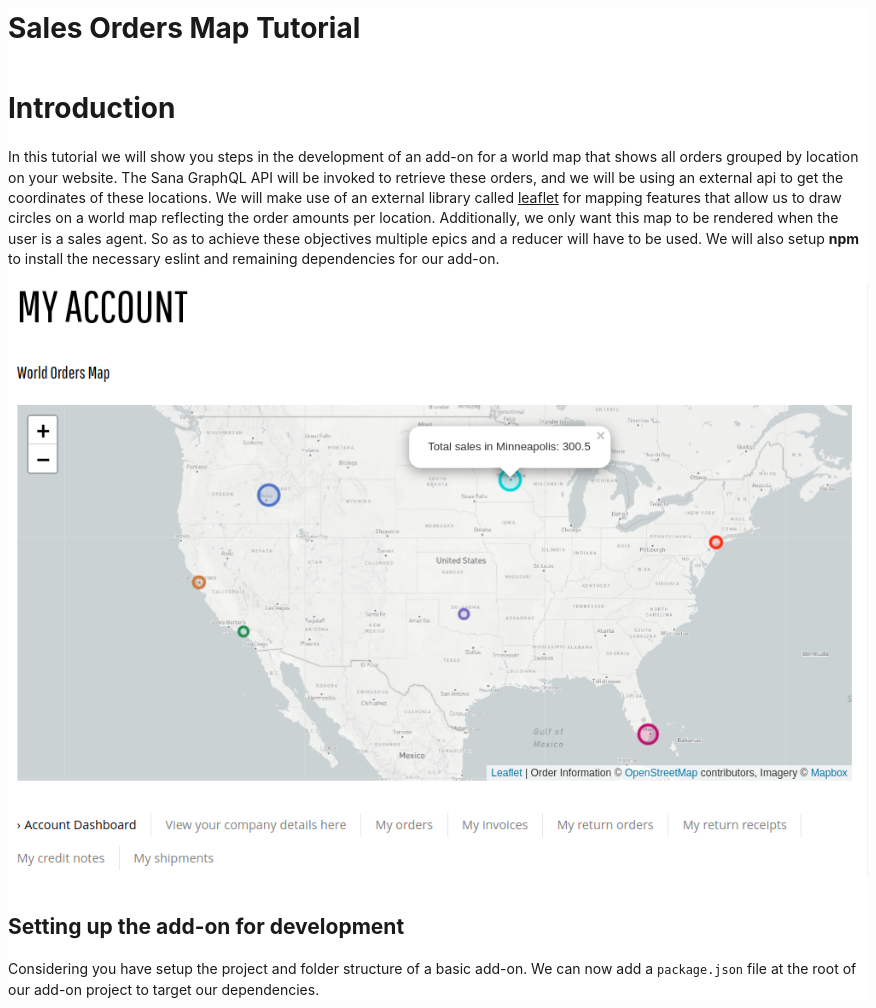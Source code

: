 # Sales Orders Map Tutorial

# Introduction

In this tutorial we will show you steps in the development of an add-on for a world map that shows all orders grouped by location on your website. The Sana GraphQL API will be invoked to retrieve these orders, and we will be using an external api to get the coordinates of these locations. We will make use of an external library called [leaflet](https://www.npmjs.com/package/leaflet) for mapping features that allow us to draw circles on a world map reflecting the order amounts per location. Additionally, we only want this map to be rendered when the user is a sales agent. So as to achieve these objectives multiple epics and a reducer will have to be used. We will also setup **npm** to install the necessary eslint and remaining dependencies for our add-on.

![World Map](img/sales-orders-map.png)

## Setting up the add-on for development

Considering you have setup the project and folder structure of a basic add-on. We can now add a `package.json` file at the root of our add-on project to target our dependencies.
